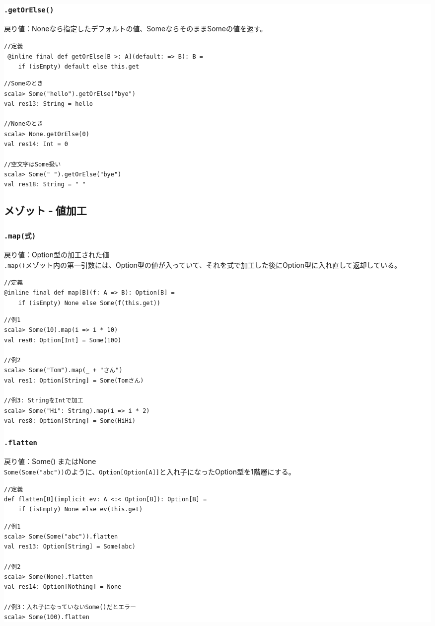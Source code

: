 ### `.getOrElse()`
戻り値：Noneなら指定したデフォルトの値、SomeならそのままSomeの値を返す。
```
//定義
 @inline final def getOrElse[B >: A](default: => B): B =
    if (isEmpty) default else this.get
```

```
//Someのとき
scala> Some("hello").getOrElse("bye")
val res13: String = hello

//Noneのとき
scala> None.getOrElse(0)
val res14: Int = 0

//空文字はSome扱い
scala> Some(" ").getOrElse("bye")
val res18: String = " "
```

## メゾット - 値加工
### `.map(式)`
戻り値：Option型の加工された値  
`.map()`メゾット内の第一引数には、Option型の値が入っていて、それを式で加工した後にOption型に入れ直して返却している。
```
//定義
@inline final def map[B](f: A => B): Option[B] =
    if (isEmpty) None else Some(f(this.get))
```
```
//例1
scala> Some(10).map(i => i * 10)
val res0: Option[Int] = Some(100)

//例2
scala> Some("Tom").map(_ + "さん")
val res1: Option[String] = Some(Tomさん)

//例3: StringをIntで加工
scala> Some("Hi": String).map(i => i * 2)
val res8: Option[String] = Some(HiHi)
```

### `.flatten`
戻り値：Some() またはNone  
`Some(Some("abc"))`のように、`Option[Option[A]]`と入れ子になったOption型を1階層にする。　　
```
//定義
def flatten[B](implicit ev: A <:< Option[B]): Option[B] =
    if (isEmpty) None else ev(this.get)
```
```
//例1
scala> Some(Some("abc")).flatten
val res13: Option[String] = Some(abc)

//例2
scala> Some(None).flatten
val res14: Option[Nothing] = None

//例3：入れ子になっていないSome()だとエラー
scala> Some(100).flatten
```